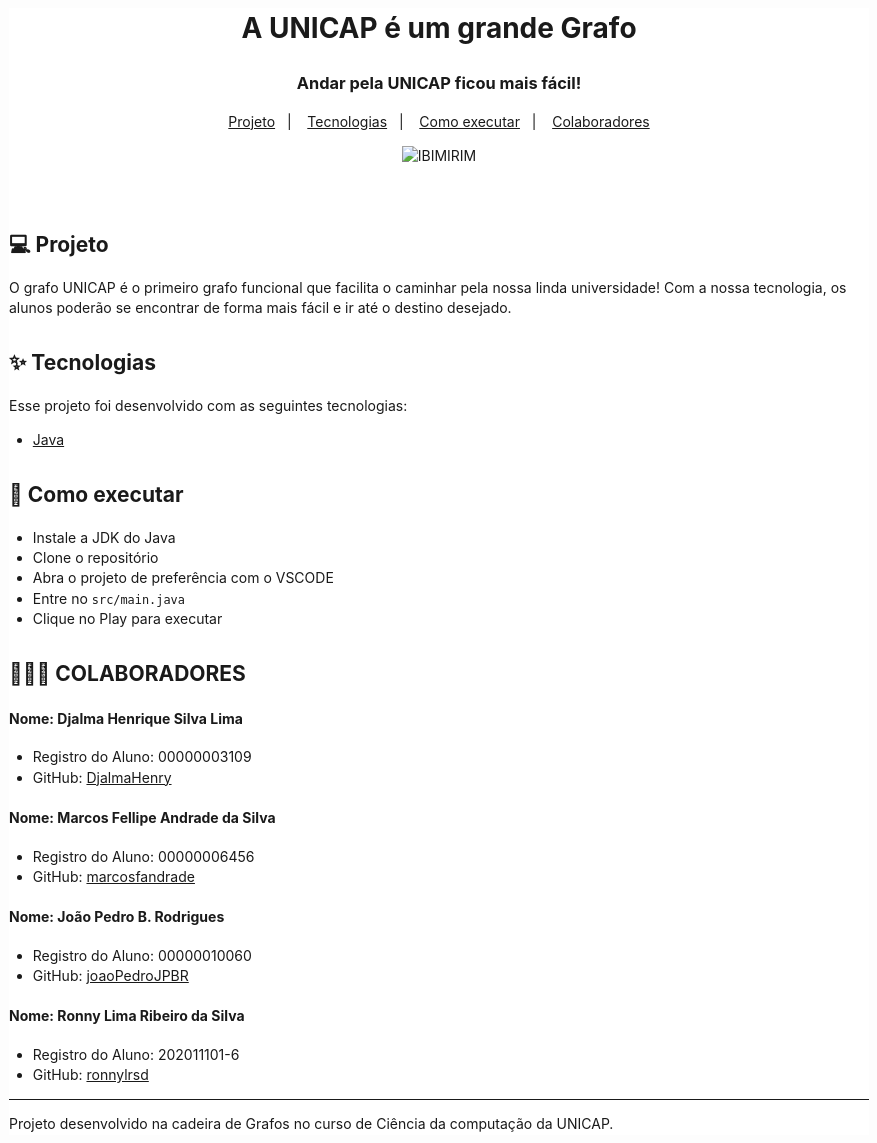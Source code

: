 <h1 align="center">A UNICAP é um grande Grafo</h1>

<h3 align="center">Andar pela UNICAP ficou mais fácil!</h3>

<p align="center">
  <a href="#-projeto">Projeto</a>&nbsp;&nbsp;&nbsp;|&nbsp;&nbsp;&nbsp;
<a href="#-tecnologias">Tecnologias</a>&nbsp;&nbsp;&nbsp;|&nbsp;&nbsp;&nbsp;
  <a href="#-como-executar">Como executar</a>&nbsp;&nbsp;&nbsp;|&nbsp;&nbsp;&nbsp;
  <a href="#-colaboradores">Colaboradores</a>
</p>

<p align="center">
  <img alt="IBIMIRIM" src="https://user-images.githubusercontent.com/63603061/167514635-9ae9fb1f-60ef-496f-9098-330276650b1e.png" width="100%">
</p>

<br>

## 💻 Projeto

O grafo UNICAP é o primeiro grafo funcional que facilita o caminhar pela nossa linda universidade! 
Com a nossa tecnologia, os  alunos poderão se encontrar de forma mais fácil e ir até o destino desejado.

## ✨ Tecnologias

Esse projeto foi desenvolvido com as seguintes tecnologias:

- [Java](https://www.oracle.com/java/)

## 🚀 Como executar

- Instale a JDK do Java
- Clone o repositório
- Abra o projeto de preferência com o VSCODE
- Entre no `src/main.java`
- Clique no Play para executar

## 👨‍👦‍👦 COLABORADORES

#### Nome: Djalma Henrique Silva Lima
- Registro do Aluno: 00000003109
- GitHub: [DjalmaHenry](https://github.com/DjalmaHenry)

#### Nome: Marcos Fellipe Andrade da Silva
- Registro do Aluno: 00000006456
- GitHub: [marcosfandrade](https://github.com/marcosfandrade)

#### Nome: João Pedro B. Rodrigues
- Registro do Aluno: 00000010060
- GitHub: [joaoPedroJPBR](https://github.com/joaoPedroJPBR)

#### Nome: Ronny Lima Ribeiro da Silva
- Registro do Aluno: 202011101-6
- GitHub: [ronnylrsd](https://github.com/ronnylrsd)

---

Projeto desenvolvido na cadeira de Grafos no curso de Ciência da computação da UNICAP.
 
